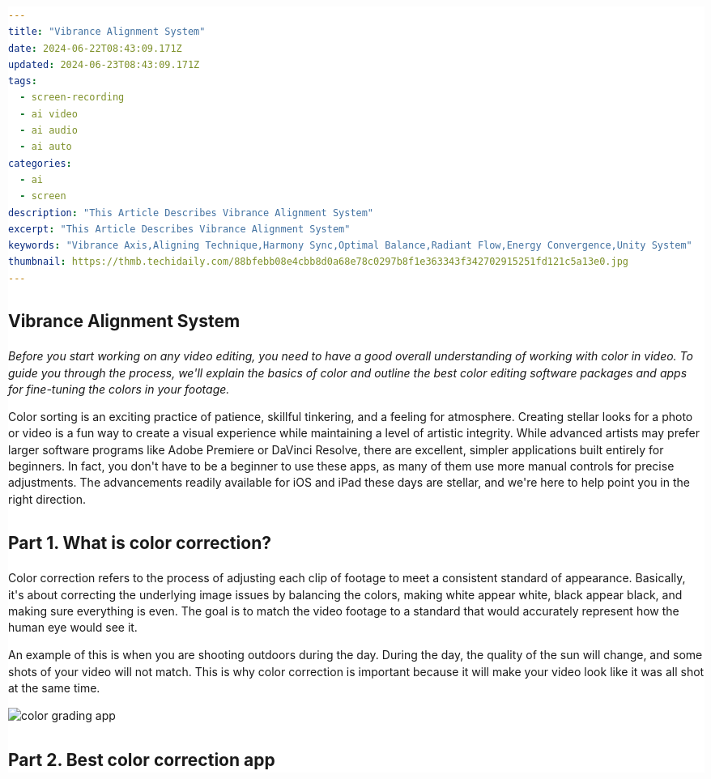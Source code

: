 ```yaml
---
title: "Vibrance Alignment System"
date: 2024-06-22T08:43:09.171Z
updated: 2024-06-23T08:43:09.171Z
tags: 
  - screen-recording
  - ai video
  - ai audio
  - ai auto
categories: 
  - ai
  - screen
description: "This Article Describes Vibrance Alignment System"
excerpt: "This Article Describes Vibrance Alignment System"
keywords: "Vibrance Axis,Aligning Technique,Harmony Sync,Optimal Balance,Radiant Flow,Energy Convergence,Unity System"
thumbnail: https://thmb.techidaily.com/88bfebb08e4cbb8d0a68e78c0297b8f1e363343f342702915251fd121c5a13e0.jpg
---
```


## Vibrance Alignment System

_Before you start working on any video editing, you need to have a good overall understanding of working with color in video. To guide you through the process, we'll explain the basics of color and outline the best color editing software packages and apps for fine-tuning the colors in your footage._

Color sorting is an exciting practice of patience, skillful tinkering, and a feeling for atmosphere. Creating stellar looks for a photo or video is a fun way to create a visual experience while maintaining a level of artistic integrity. While advanced artists may prefer larger software programs like Adobe Premiere or DaVinci Resolve, there are excellent, simpler applications built entirely for beginners. In fact, you don't have to be a beginner to use these apps, as many of them use more manual controls for precise adjustments. The advancements readily available for iOS and iPad these days are stellar, and we're here to help point you in the right direction.

## Part 1\. What is color correction?

Color correction refers to the process of adjusting each clip of footage to meet a consistent standard of appearance. Basically, it's about correcting the underlying image issues by balancing the colors, making white appear white, black appear black, and making sure everything is even. The goal is to match the video footage to a standard that would accurately represent how the human eye would see it.

An example of this is when you are shooting outdoors during the day. During the day, the quality of the sun will change, and some shots of your video will not match. This is why color correction is important because it will make your video look like it was all shot at the same time.

![color grading app](https://images.wondershare.com/filmora/article-images/2022/08/color-grading-app-1.jpg)

## Part 2\. Best color correction app
